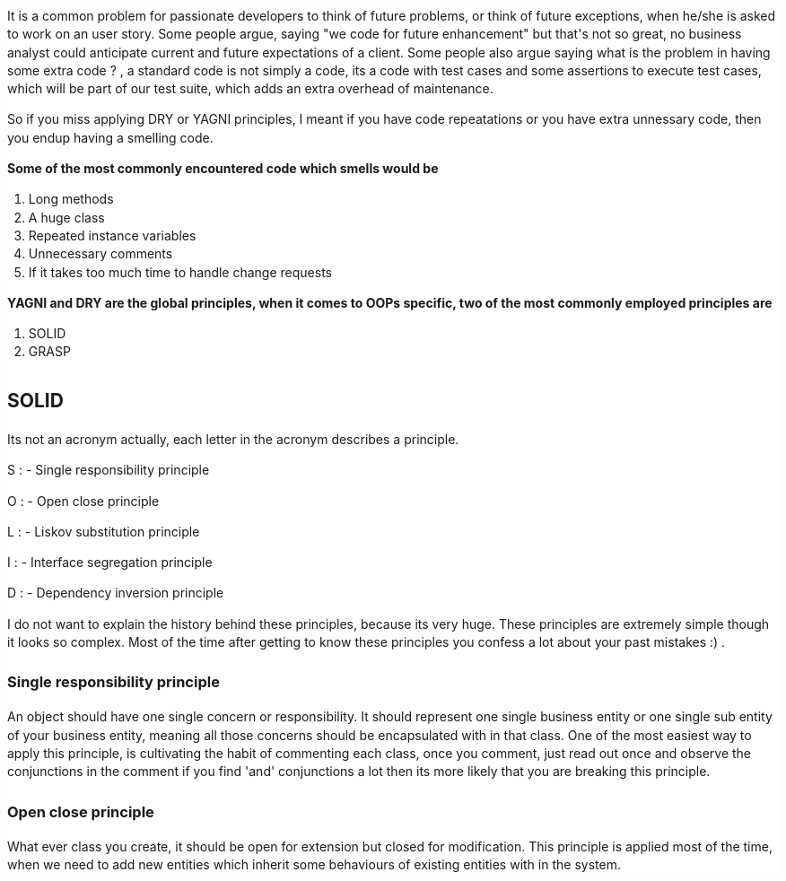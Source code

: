 It is a common problem for passionate developers to think of future problems, or think of future exceptions, when he/she is asked to work on an user story. Some people argue, saying "we code for future enhancement" but that's not so great, no business analyst could anticipate current and future expectations of a client. Some people also argue saying what is the problem in having some extra code ? , a standard code is not simply a code, its a code with test cases and some assertions to execute test cases, which will be part of our test suite, which adds an extra overhead of maintenance.

So if you miss applying DRY or YAGNI principles, I meant if you have code repeatations or you have extra unnessary code, then you endup having a smelling code.

**Some of the most commonly encountered code which smells would be**

1.  Long methods
2.  A huge class
3.  Repeated instance variables
4.  Unnecessary comments
5.  If it takes too much time to handle change requests

**YAGNI and DRY are the global principles, when it comes to OOPs specific, two of the most commonly employed principles are**

1.  SOLID
2.  GRASP

SOLID
-----

Its not an acronym actually, each letter in the acronym describes a principle.

S : - Single responsibility principle

O : - Open close principle

L : - Liskov substitution principle

I : - Interface segregation principle

D : - Dependency inversion principle

I do not want to explain the history behind these principles, because its very huge. These principles are extremely simple though it looks so complex. Most of the time after getting to know these principles you confess a lot about your past mistakes :) .

### Single responsibility principle

An object should have one single concern or responsibility. It should represent one single business entity or one single sub entity of your business entity, meaning all those concerns should be encapsulated with in that class. One of the most easiest way to apply this principle, is cultivating the habit of commenting each class, once you comment, just read out once and observe the conjunctions in the comment if you find 'and' conjunctions a lot then its more likely that you are breaking this principle.

### Open close principle

What ever class you create, it should be open for extension but closed for modification. This principle is applied most of the time, when we need to add new entities which inherit some behaviours of existing entities with in the system.
